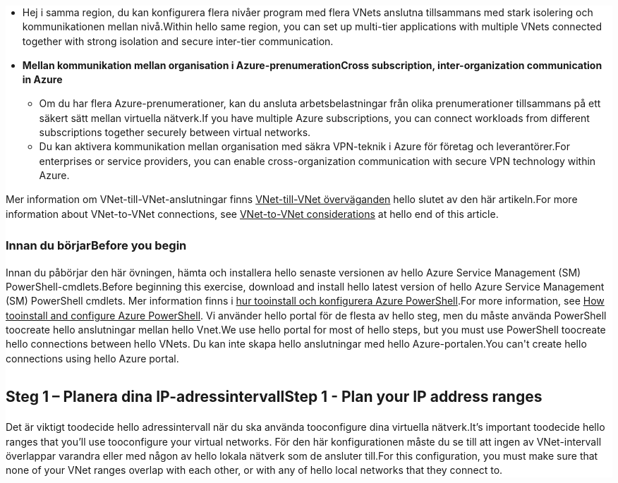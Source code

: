   * <span data-ttu-id="01f41-129">Hej i samma region, du kan konfigurera flera nivåer program med flera VNets anslutna tillsammans med stark isolering och kommunikationen mellan nivå.</span><span class="sxs-lookup"><span data-stu-id="01f41-129">Within hello same region, you can set up multi-tier applications with multiple VNets connected together with strong isolation and secure inter-tier communication.</span></span>
* <span data-ttu-id="01f41-130">**Mellan kommunikation mellan organisation i Azure-prenumeration**</span><span class="sxs-lookup"><span data-stu-id="01f41-130">**Cross subscription, inter-organization communication in Azure**</span></span>

  * <span data-ttu-id="01f41-131">Om du har flera Azure-prenumerationer, kan du ansluta arbetsbelastningar från olika prenumerationer tillsammans på ett säkert sätt mellan virtuella nätverk.</span><span class="sxs-lookup"><span data-stu-id="01f41-131">If you have multiple Azure subscriptions, you can connect workloads from different subscriptions together securely between virtual networks.</span></span>
  * <span data-ttu-id="01f41-132">Du kan aktivera kommunikation mellan organisation med säkra VPN-teknik i Azure för företag och leverantörer.</span><span class="sxs-lookup"><span data-stu-id="01f41-132">For enterprises or service providers, you can enable cross-organization communication with secure VPN technology within Azure.</span></span>

<span data-ttu-id="01f41-133">Mer information om VNet-till-VNet-anslutningar finns [VNet-till-VNet överväganden](#faq) hello slutet av den här artikeln.</span><span class="sxs-lookup"><span data-stu-id="01f41-133">For more information about VNet-to-VNet connections, see [VNet-to-VNet considerations](#faq) at hello end of this article.</span></span>

### <a name="before-you-begin"></a><span data-ttu-id="01f41-134">Innan du börjar</span><span class="sxs-lookup"><span data-stu-id="01f41-134">Before you begin</span></span>

<span data-ttu-id="01f41-135">Innan du påbörjar den här övningen, hämta och installera hello senaste versionen av hello Azure Service Management (SM) PowerShell-cmdlets.</span><span class="sxs-lookup"><span data-stu-id="01f41-135">Before beginning this exercise, download and install hello latest version of hello Azure Service Management (SM) PowerShell cmdlets.</span></span> <span data-ttu-id="01f41-136">Mer information finns i [hur tooinstall och konfigurera Azure PowerShell](/powershell/azure/overview).</span><span class="sxs-lookup"><span data-stu-id="01f41-136">For more information, see [How tooinstall and configure Azure PowerShell](/powershell/azure/overview).</span></span> <span data-ttu-id="01f41-137">Vi använder hello portal för de flesta av hello steg, men du måste använda PowerShell toocreate hello anslutningar mellan hello Vnet.</span><span class="sxs-lookup"><span data-stu-id="01f41-137">We use hello portal for most of hello steps, but you must use PowerShell toocreate hello connections between hello VNets.</span></span> <span data-ttu-id="01f41-138">Du kan inte skapa hello anslutningar med hello Azure-portalen.</span><span class="sxs-lookup"><span data-stu-id="01f41-138">You can't create hello connections using hello Azure portal.</span></span>

## <span data-ttu-id="01f41-139"><a name="plan"></a>Steg 1 – Planera dina IP-adressintervall</span><span class="sxs-lookup"><span data-stu-id="01f41-139"><a name="plan"></a>Step 1 - Plan your IP address ranges</span></span>

<span data-ttu-id="01f41-140">Det är viktigt toodecide hello adressintervall när du ska använda tooconfigure dina virtuella nätverk.</span><span class="sxs-lookup"><span data-stu-id="01f41-140">It’s important toodecide hello ranges that you’ll use tooconfigure your virtual networks.</span></span> <span data-ttu-id="01f41-141">För den här konfigurationen måste du se till att ingen av VNet-intervall överlappar varandra eller med någon av hello lokala nätverk som de ansluter till.</span><span class="sxs-lookup"><span data-stu-id="01f41-141">For this configuration, you must make sure that none of your VNet ranges overlap with each other, or with any of hello local networks that they connect to.</span></span>
